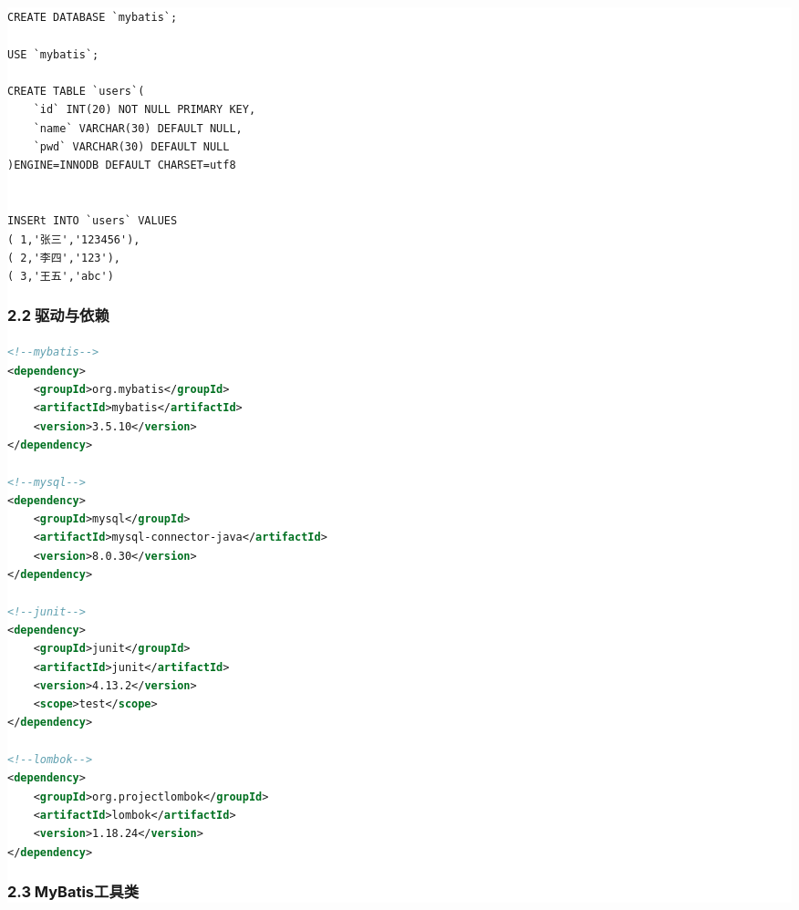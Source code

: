 ```MySQL
CREATE DATABASE `mybatis`;

USE `mybatis`;

CREATE TABLE `users`(
    `id` INT(20) NOT NULL PRIMARY KEY,
    `name` VARCHAR(30) DEFAULT NULL,
    `pwd` VARCHAR(30) DEFAULT NULL
)ENGINE=INNODB DEFAULT CHARSET=utf8


INSERt INTO `users` VALUES
( 1,'张三','123456'),
( 2,'李四','123'),
( 3,'王五','abc')
```

### 2.2 驱动与依赖

```xml
<!--mybatis-->
<dependency>
    <groupId>org.mybatis</groupId>
    <artifactId>mybatis</artifactId>
    <version>3.5.10</version>
</dependency>

<!--mysql-->
<dependency>
    <groupId>mysql</groupId>
    <artifactId>mysql-connector-java</artifactId>
    <version>8.0.30</version>
</dependency>

<!--junit-->
<dependency>
    <groupId>junit</groupId>
    <artifactId>junit</artifactId>
    <version>4.13.2</version>
    <scope>test</scope>
</dependency>

<!--lombok-->
<dependency>
    <groupId>org.projectlombok</groupId>
    <artifactId>lombok</artifactId>
    <version>1.18.24</version>
</dependency>
```

### 2.3 MyBatis工具类
